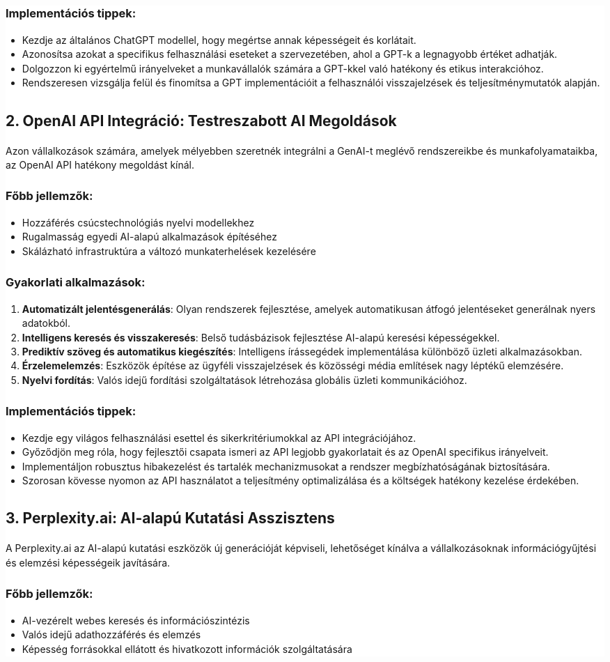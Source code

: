 ### Implementációs tippek:
- Kezdje az általános ChatGPT modellel, hogy megértse annak képességeit és korlátait.
- Azonosítsa azokat a specifikus felhasználási eseteket a szervezetében, ahol a GPT-k a legnagyobb értéket adhatják.
- Dolgozzon ki egyértelmű irányelveket a munkavállalók számára a GPT-kkel való hatékony és etikus interakcióhoz.
- Rendszeresen vizsgálja felül és finomítsa a GPT implementációit a felhasználói visszajelzések és teljesítménymutatók alapján.

## 2. OpenAI API Integráció: Testreszabott AI Megoldások

Azon vállalkozások számára, amelyek mélyebben szeretnék integrálni a GenAI-t meglévő rendszereikbe és munkafolyamataikba, az OpenAI API hatékony megoldást kínál.

### Főbb jellemzők:
- Hozzáférés csúcstechnológiás nyelvi modellekhez
- Rugalmasság egyedi AI-alapú alkalmazások építéséhez
- Skálázható infrastruktúra a változó munkaterhelések kezelésére

### Gyakorlati alkalmazások:
1. **Automatizált jelentésgenerálás**: Olyan rendszerek fejlesztése, amelyek automatikusan átfogó jelentéseket generálnak nyers adatokból.
2. **Intelligens keresés és visszakeresés**: Belső tudásbázisok fejlesztése AI-alapú keresési képességekkel.
3. **Prediktív szöveg és automatikus kiegészítés**: Intelligens írássegédek implementálása különböző üzleti alkalmazásokban.
4. **Érzelemelemzés**: Eszközök építése az ügyféli visszajelzések és közösségi média említések nagy léptékű elemzésére.
5. **Nyelvi fordítás**: Valós idejű fordítási szolgáltatások létrehozása globális üzleti kommunikációhoz.

### Implementációs tippek:
- Kezdje egy világos felhasználási esettel és sikerkritériumokkal az API integrációjához.
- Győződjön meg róla, hogy fejlesztői csapata ismeri az API legjobb gyakorlatait és az OpenAI specifikus irányelveit.
- Implementáljon robusztus hibakezelést és tartalék mechanizmusokat a rendszer megbízhatóságának biztosítására.
- Szorosan kövesse nyomon az API használatot a teljesítmény optimalizálása és a költségek hatékony kezelése érdekében.

## 3. Perplexity.ai: AI-alapú Kutatási Asszisztens

A Perplexity.ai az AI-alapú kutatási eszközök új generációját képviseli, lehetőséget kínálva a vállalkozásoknak információgyűjtési és elemzési képességeik javítására.

### Főbb jellemzők:
- AI-vezérelt webes keresés és információszintézis
- Valós idejű adathozzáférés és elemzés
- Képesség forrásokkal ellátott és hivatkozott információk szolgáltatására
